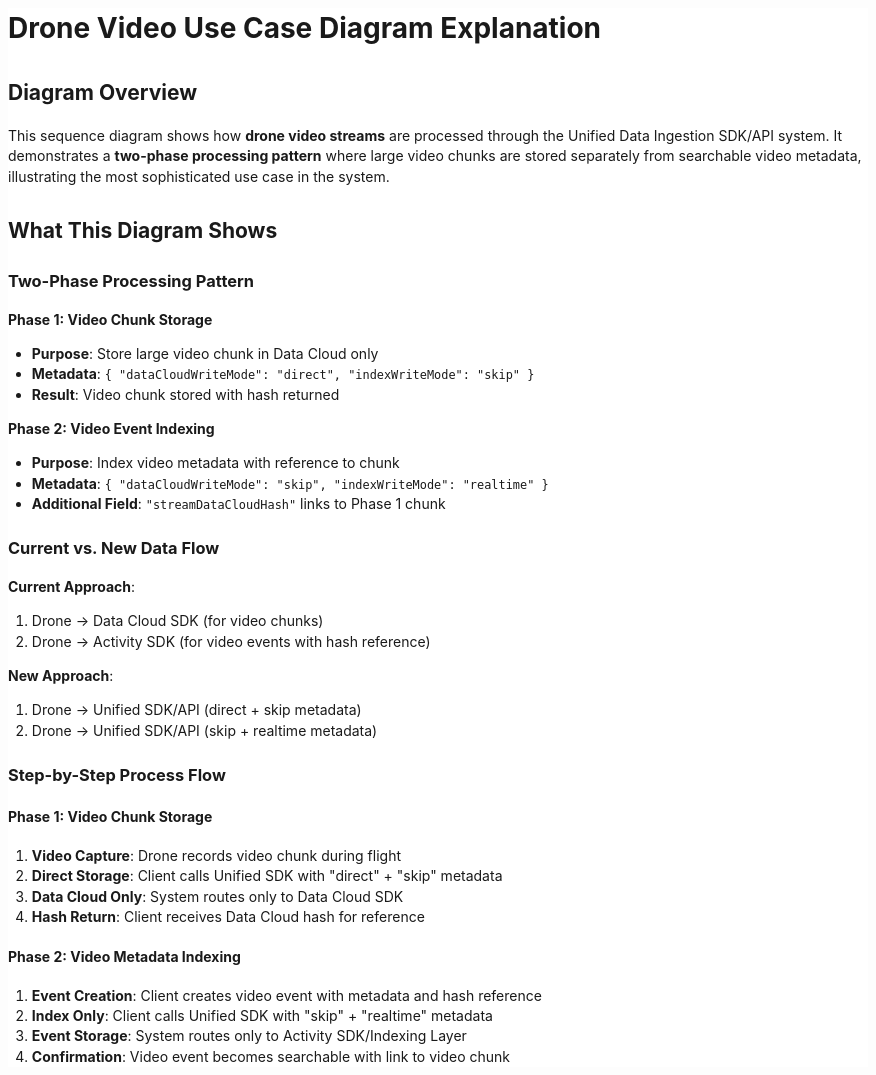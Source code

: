 # Drone Video Use Case Diagram Explanation

## Diagram Overview

This sequence diagram shows how **drone video streams** are processed through the Unified Data Ingestion SDK/API system. It demonstrates a **two-phase processing pattern** where large video chunks are stored separately from searchable video metadata, illustrating the most sophisticated use case in the system.

## What This Diagram Shows

### Two-Phase Processing Pattern

**Phase 1: Video Chunk Storage**

- **Purpose**: Store large video chunk in Data Cloud only
- **Metadata**: `{ "dataCloudWriteMode": "direct", "indexWriteMode": "skip" }`
- **Result**: Video chunk stored with hash returned

**Phase 2: Video Event Indexing**

- **Purpose**: Index video metadata with reference to chunk
- **Metadata**: `{ "dataCloudWriteMode": "skip", "indexWriteMode": "realtime" }`
- **Additional Field**: `"streamDataCloudHash"` links to Phase 1 chunk

### Current vs. New Data Flow

**Current Approach**:

1. Drone → Data Cloud SDK (for video chunks)
2. Drone → Activity SDK (for video events with hash reference)

**New Approach**:

1. Drone → Unified SDK/API (direct + skip metadata)
2. Drone → Unified SDK/API (skip + realtime metadata)

### Step-by-Step Process Flow

#### Phase 1: Video Chunk Storage

1. **Video Capture**: Drone records video chunk during flight
2. **Direct Storage**: Client calls Unified SDK with "direct" + "skip" metadata
3. **Data Cloud Only**: System routes only to Data Cloud SDK
4. **Hash Return**: Client receives Data Cloud hash for reference

#### Phase 2: Video Metadata Indexing

1. **Event Creation**: Client creates video event with metadata and hash reference
2. **Index Only**: Client calls Unified SDK with "skip" + "realtime" metadata
3. **Event Storage**: System routes only to Activity SDK/Indexing Layer
4. **Confirmation**: Video event becomes searchable with link to video chunk
